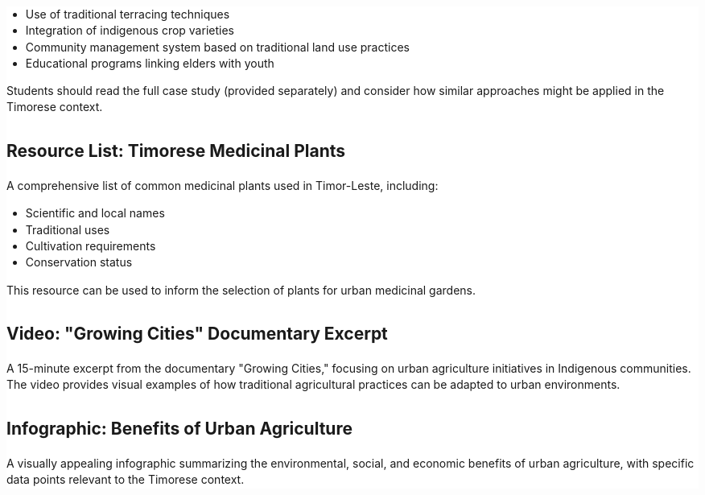 - Use of traditional terracing techniques
- Integration of indigenous crop varieties
- Community management system based on traditional land use practices
- Educational programs linking elders with youth

Students should read the full case study (provided separately) and consider how similar approaches might be applied in the Timorese context.

## Resource List: Timorese Medicinal Plants

A comprehensive list of common medicinal plants used in Timor-Leste, including:
- Scientific and local names
- Traditional uses
- Cultivation requirements
- Conservation status

This resource can be used to inform the selection of plants for urban medicinal gardens.

## Video: "Growing Cities" Documentary Excerpt

A 15-minute excerpt from the documentary "Growing Cities," focusing on urban agriculture initiatives in Indigenous communities. The video provides visual examples of how traditional agricultural practices can be adapted to urban environments.

## Infographic: Benefits of Urban Agriculture

A visually appealing infographic summarizing the environmental, social, and economic benefits of urban agriculture, with specific data points relevant to the Timorese context.